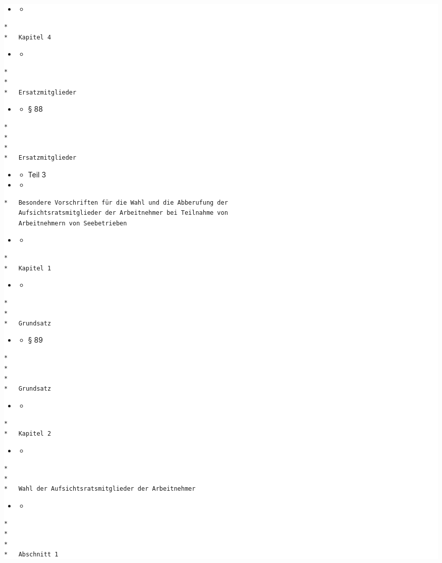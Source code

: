 
*    *
    *
    *   Kapitel 4


*    *
    *
    *
    *   Ersatzmitglieder


*    *   § 88

    *
    *
    *
    *   Ersatzmitglieder


*    *   Teil 3


*    *
    *   Besondere Vorschriften für die Wahl und die Abberufung der
        Aufsichtsratsmitglieder der Arbeitnehmer bei Teilnahme von
        Arbeitnehmern von Seebetrieben


*    *
    *
    *   Kapitel 1


*    *
    *
    *
    *   Grundsatz


*    *   § 89

    *
    *
    *
    *   Grundsatz


*    *
    *
    *   Kapitel 2


*    *
    *
    *
    *   Wahl der Aufsichtsratsmitglieder der Arbeitnehmer


*    *
    *
    *
    *
    *   Abschnitt 1
